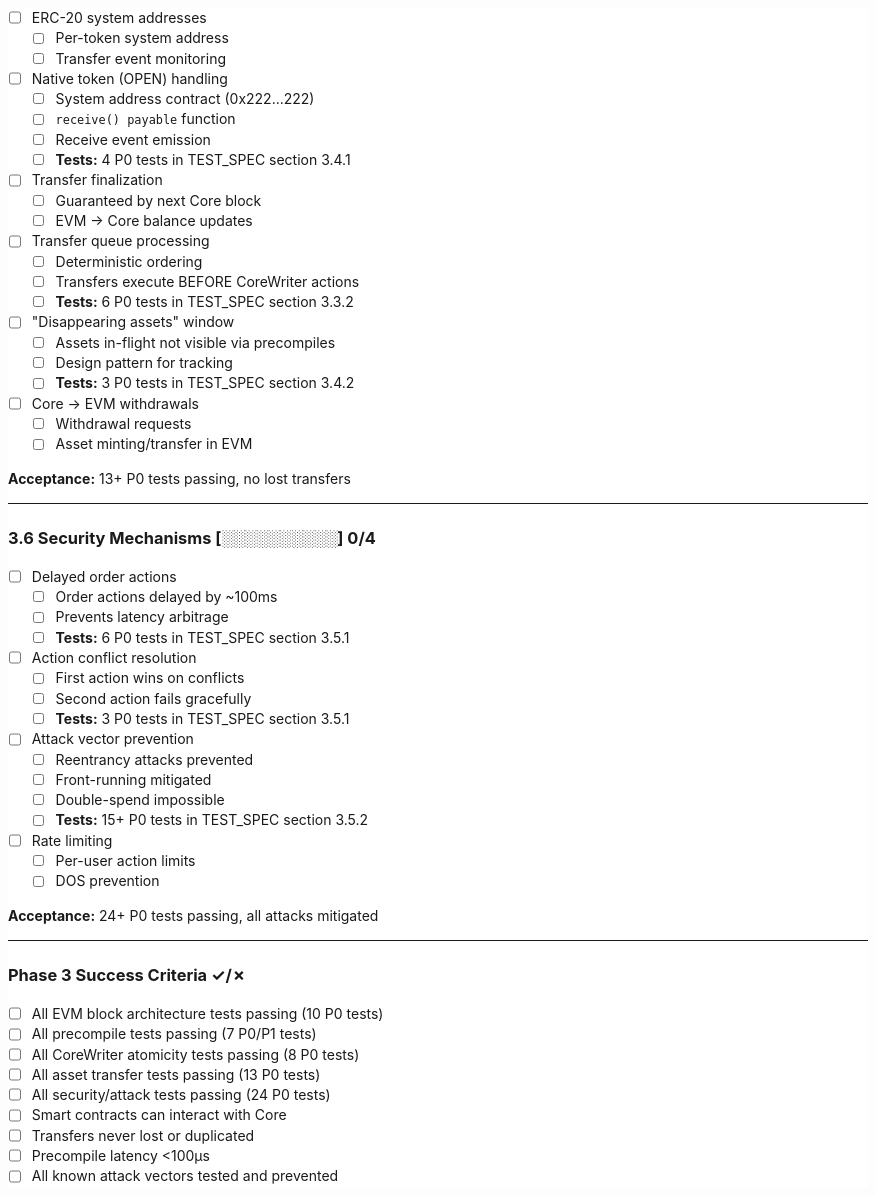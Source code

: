 - [ ] ERC-20 system addresses
  - [ ] Per-token system address
  - [ ] Transfer event monitoring
- [ ] Native token (OPEN) handling
  - [ ] System address contract (0x222...222)
  - [ ] `receive() payable` function
  - [ ] Receive event emission
  - [ ] **Tests:** 4 P0 tests in TEST_SPEC section 3.4.1
- [ ] Transfer finalization
  - [ ] Guaranteed by next Core block
  - [ ] EVM → Core balance updates
- [ ] Transfer queue processing
  - [ ] Deterministic ordering
  - [ ] Transfers execute BEFORE CoreWriter actions
  - [ ] **Tests:** 6 P0 tests in TEST_SPEC section 3.3.2
- [ ] "Disappearing assets" window
  - [ ] Assets in-flight not visible via precompiles
  - [ ] Design pattern for tracking
  - [ ] **Tests:** 3 P0 tests in TEST_SPEC section 3.4.2
- [ ] Core → EVM withdrawals
  - [ ] Withdrawal requests
  - [ ] Asset minting/transfer in EVM

**Acceptance:** 13+ P0 tests passing, no lost transfers

---

### **3.6 Security Mechanisms** [░░░░░░░░░░] 0/4

- [ ] Delayed order actions
  - [ ] Order actions delayed by ~100ms
  - [ ] Prevents latency arbitrage
  - [ ] **Tests:** 6 P0 tests in TEST_SPEC section 3.5.1
- [ ] Action conflict resolution
  - [ ] First action wins on conflicts
  - [ ] Second action fails gracefully
  - [ ] **Tests:** 3 P0 tests in TEST_SPEC section 3.5.1
- [ ] Attack vector prevention
  - [ ] Reentrancy attacks prevented
  - [ ] Front-running mitigated
  - [ ] Double-spend impossible
  - [ ] **Tests:** 15+ P0 tests in TEST_SPEC section 3.5.2
- [ ] Rate limiting
  - [ ] Per-user action limits
  - [ ] DOS prevention

**Acceptance:** 24+ P0 tests passing, all attacks mitigated

---

### **Phase 3 Success Criteria** ✓/✗

- [ ] All EVM block architecture tests passing (10 P0 tests)
- [ ] All precompile tests passing (7 P0/P1 tests)
- [ ] All CoreWriter atomicity tests passing (8 P0 tests)
- [ ] All asset transfer tests passing (13 P0 tests)
- [ ] All security/attack tests passing (24 P0 tests)
- [ ] Smart contracts can interact with Core
- [ ] Transfers never lost or duplicated
- [ ] Precompile latency <100μs
- [ ] All known attack vectors tested and prevented
